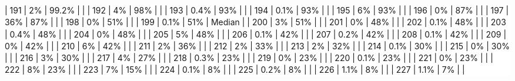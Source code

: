 | 191 | 2% | 99.2% |  |
| 192 | 4% | 98% |  |
| 193 | 0.4% | 93% |  |
| 194 | 0.1% | 93% |  |
| 195 | 6% | 93% |  |
| 196 | 0% | 87% |  |
| 197 | 36% | 87% |  |
| 198 | 0% | 51% |  |
| 199 | 0.1% | 51% | Median |
| 200 | 3% | 51% |  |
| 201 | 0% | 48% |  |
| 202 | 0.1% | 48% |  |
| 203 | 0.4% | 48% |  |
| 204 | 0% | 48% |  |
| 205 | 5% | 48% |  |
| 206 | 0.1% | 42% |  |
| 207 | 0.2% | 42% |  |
| 208 | 0.1% | 42% |  |
| 209 | 0% | 42% |  |
| 210 | 6% | 42% |  |
| 211 | 2% | 36% |  |
| 212 | 2% | 33% |  |
| 213 | 2% | 32% |  |
| 214 | 0.1% | 30% |  |
| 215 | 0% | 30% |  |
| 216 | 3% | 30% |  |
| 217 | 4% | 27% |  |
| 218 | 0.3% | 23% |  |
| 219 | 0% | 23% |  |
| 220 | 0.1% | 23% |  |
| 221 | 0% | 23% |  |
| 222 | 8% | 23% |  |
| 223 | 7% | 15% |  |
| 224 | 0.1% | 8% |  |
| 225 | 0.2% | 8% |  |
| 226 | 1.1% | 8% |  |
| 227 | 1.1% | 7% |  |